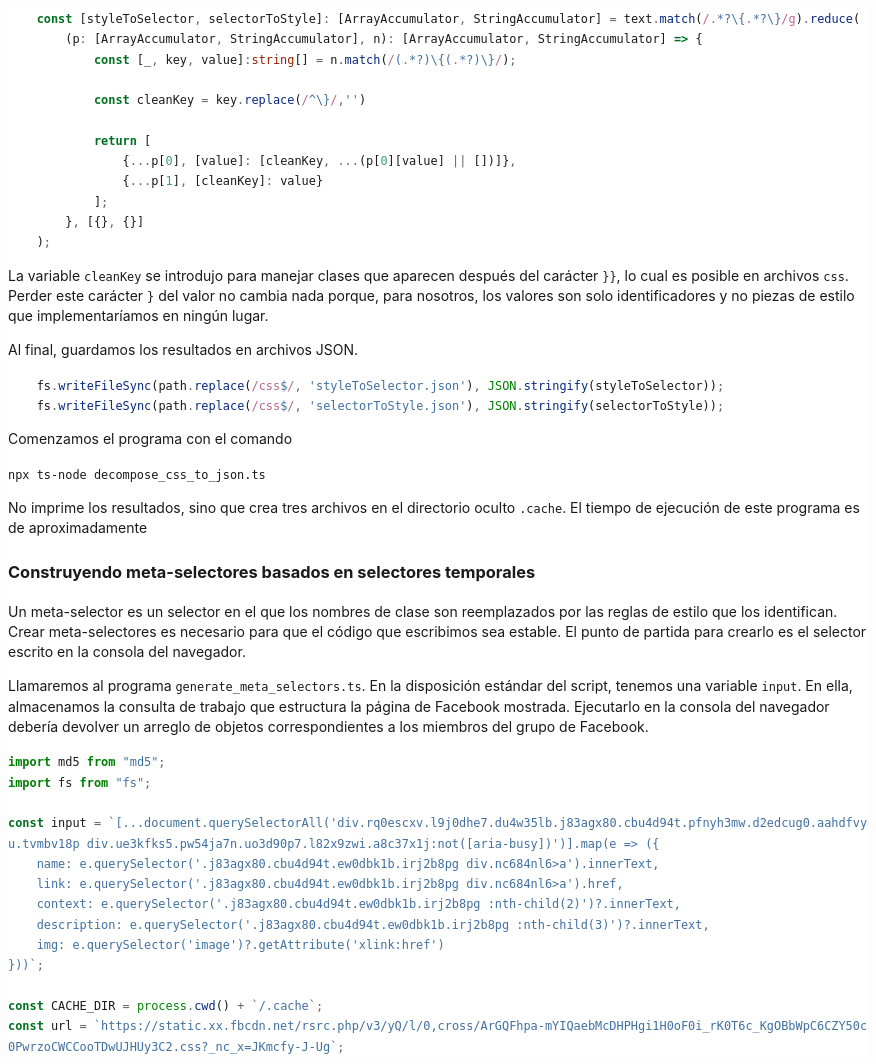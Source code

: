 ```typescript
    const [styleToSelector, selectorToStyle]: [ArrayAccumulator, StringAccumulator] = text.match(/.*?\{.*?\}/g).reduce(
        (p: [ArrayAccumulator, StringAccumulator], n): [ArrayAccumulator, StringAccumulator] => {
            const [_, key, value]:string[] = n.match(/(.*?)\{(.*?)\}/);

            const cleanKey = key.replace(/^\}/,'')

            return [
                {...p[0], [value]: [cleanKey, ...(p[0][value] || [])]},
                {...p[1], [cleanKey]: value}
            ];
        }, [{}, {}]
    );
```

La variable `cleanKey` se introdujo para manejar clases que aparecen después del carácter `}}`, lo cual es posible en archivos `css`. Perder este carácter `}` del valor no cambia nada porque, para nosotros, los valores son solo identificadores y no piezas de estilo que implementaríamos en ningún lugar.

Al final, guardamos los resultados en archivos JSON.

```typescript
    fs.writeFileSync(path.replace(/css$/, 'styleToSelector.json'), JSON.stringify(styleToSelector));
    fs.writeFileSync(path.replace(/css$/, 'selectorToStyle.json'), JSON.stringify(selectorToStyle));
```

Comenzamos el programa con el comando

```bash
npx ts-node decompose_css_to_json.ts
```

No imprime los resultados, sino que crea tres archivos en el directorio oculto `.cache`. El tiempo de ejecución de este programa es de aproximadamente

### Construyendo meta-selectores basados en selectores temporales

Un meta-selector es un selector en el que los nombres de clase son reemplazados por las reglas de estilo que los identifican. Crear meta-selectores es necesario para que el código que escribimos sea estable. El punto de partida para crearlo es el selector escrito en la consola del navegador.

Llamaremos al programa `generate_meta_selectors.ts`. En la disposición estándar del script, tenemos una variable `input`. En ella, almacenamos la consulta de trabajo que estructura la página de Facebook mostrada. Ejecutarlo en la consola del navegador debería devolver un arreglo de objetos correspondientes a los miembros del grupo de Facebook.

```typescript
import md5 from "md5";
import fs from "fs";

const input = `[...document.querySelectorAll('div.rq0escxv.l9j0dhe7.du4w35lb.j83agx80.cbu4d94t.pfnyh3mw.d2edcug0.aahdfvyu.tvmbv18p div.ue3kfks5.pw54ja7n.uo3d90p7.l82x9zwi.a8c37x1j:not([aria-busy])')].map(e => ({
    name: e.querySelector('.j83agx80.cbu4d94t.ew0dbk1b.irj2b8pg div.nc684nl6>a').innerText,
    link: e.querySelector('.j83agx80.cbu4d94t.ew0dbk1b.irj2b8pg div.nc684nl6>a').href,
    context: e.querySelector('.j83agx80.cbu4d94t.ew0dbk1b.irj2b8pg :nth-child(2)')?.innerText,
    description: e.querySelector('.j83agx80.cbu4d94t.ew0dbk1b.irj2b8pg :nth-child(3)')?.innerText,
    img: e.querySelector('image')?.getAttribute('xlink:href')
}))`;

const CACHE_DIR = process.cwd() + `/.cache`;
const url = `https://static.xx.fbcdn.net/rsrc.php/v3/yQ/l/0,cross/ArGQFhpa-mYIQaebMcDHPHgi1H0oF0i_rK0T6c_KgOBbWpC6CZY50c0PwrzoCWCCooTDwUJHUy3C2.css?_nc_x=JKmcfy-J-Ug`;

```
